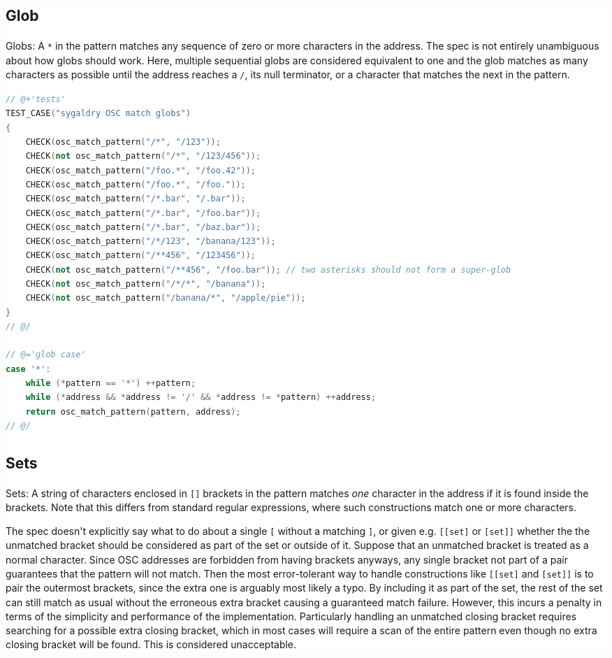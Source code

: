 ## Glob

Globs: A `*` in the pattern matches any sequence of zero or more characters in
the address. The spec is not entirely unambiguous about how globs should work.
Here, multiple sequential globs are considered equivalent to one and the
glob matches as many characters as possible until the address reaches a `/`,
its null terminator, or a character that matches the next in the pattern.

```cpp
// @+'tests'
TEST_CASE("sygaldry OSC match globs")
{
    CHECK(osc_match_pattern("/*", "/123"));
    CHECK(not osc_match_pattern("/*", "/123/456"));
    CHECK(osc_match_pattern("/foo.*", "/foo.42"));
    CHECK(osc_match_pattern("/foo.*", "/foo."));
    CHECK(osc_match_pattern("/*.bar", "/.bar"));
    CHECK(osc_match_pattern("/*.bar", "/foo.bar"));
    CHECK(osc_match_pattern("/*.bar", "/baz.bar"));
    CHECK(osc_match_pattern("/*/123", "/banana/123"));
    CHECK(osc_match_pattern("/**456", "/123456"));
    CHECK(not osc_match_pattern("/**456", "/foo.bar")); // two asterisks should not form a super-glob
    CHECK(not osc_match_pattern("/*/*", "/banana"));
    CHECK(not osc_match_pattern("/banana/*", "/apple/pie"));
}
// @/

// @='glob case'
case '*':
    while (*pattern == '*') ++pattern;
    while (*address && *address != '/' && *address != *pattern) ++address;
    return osc_match_pattern(pattern, address);
// @/
```

## Sets

Sets: A string of characters enclosed in `[]` brackets in the pattern matches
*one* character in the address if it is found inside the brackets. Note that
this differs from standard regular expressions, where such constructions match
one or more characters.

The spec doesn't explicitly say what to do about a single `[` without a
matching `]`, or given e.g. `[[set]` or `[set]]` whether the the unmatched
bracket should be considered as part of the set or outside of it. Suppose that
an unmatched bracket is treated as a normal character. Since OSC addresses are
forbidden from having brackets anyways, any single bracket not part of a pair
guarantees that the pattern will not match. Then the most error-tolerant way to
handle constructions like `[[set]` and `[set]]` is to pair the outermost
brackets, since the extra one is arguably most likely a typo. By including it
as part of the set, the rest of the set can still match as usual without the
erroneous extra bracket causing a guaranteed match failure. However, this
incurs a penalty in terms of the simplicity and performance of the
implementation. Particularly handling an unmatched closing bracket requires
searching for a possible extra closing bracket, which in most cases will
require a scan of the entire pattern even though no extra closing bracket will
be found. This is considered unacceptable.
